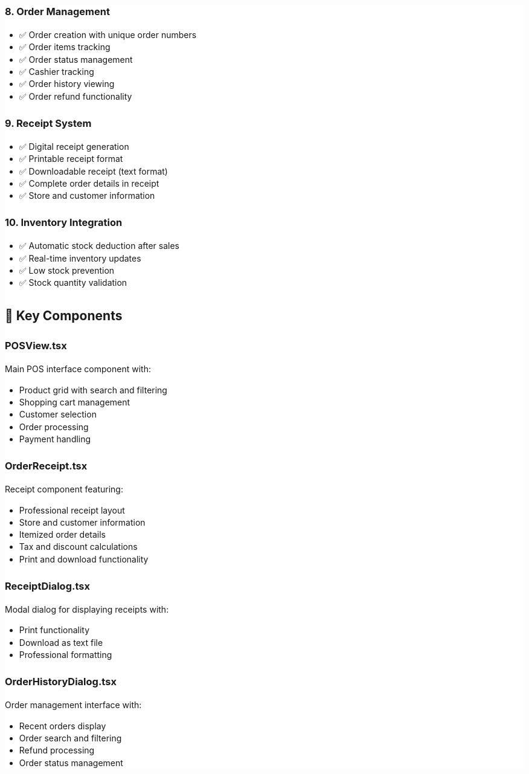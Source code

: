 ### 8. **Order Management**
- ✅ Order creation with unique order numbers
- ✅ Order items tracking
- ✅ Order status management
- ✅ Cashier tracking
- ✅ Order history viewing
- ✅ Order refund functionality

### 9. **Receipt System**
- ✅ Digital receipt generation
- ✅ Printable receipt format
- ✅ Downloadable receipt (text format)
- ✅ Complete order details in receipt
- ✅ Store and customer information

### 10. **Inventory Integration**
- ✅ Automatic stock deduction after sales
- ✅ Real-time inventory updates
- ✅ Low stock prevention
- ✅ Stock quantity validation

## 🎯 Key Components

### POSView.tsx
Main POS interface component with:
- Product grid with search and filtering
- Shopping cart management
- Customer selection
- Order processing
- Payment handling

### OrderReceipt.tsx
Receipt component featuring:
- Professional receipt layout
- Store and customer information
- Itemized order details
- Tax and discount calculations
- Print and download functionality

### ReceiptDialog.tsx
Modal dialog for displaying receipts with:
- Print functionality
- Download as text file
- Professional formatting

### OrderHistoryDialog.tsx
Order management interface with:
- Recent orders display
- Order search and filtering
- Refund processing
- Order status management
